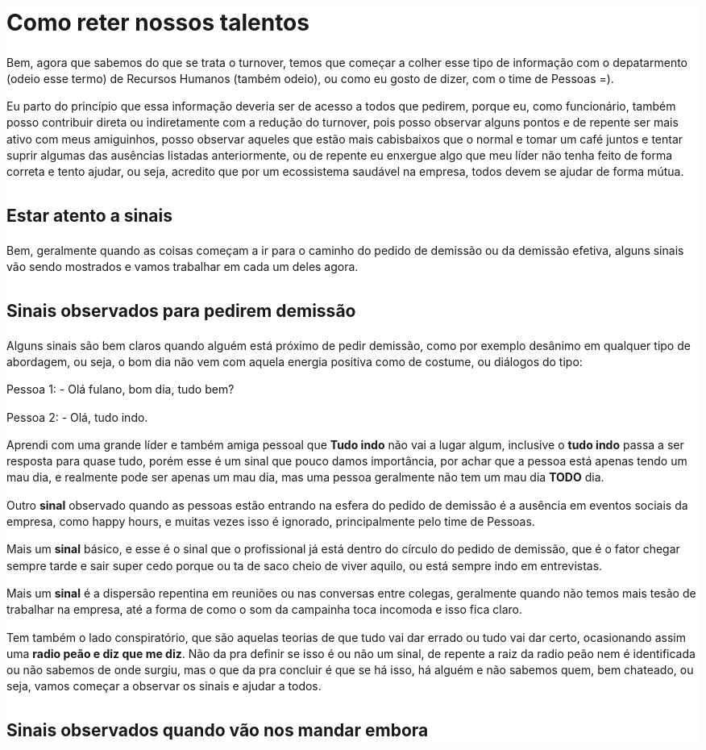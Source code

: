 # Como reter nossos talentos

Bem, agora que sabemos do que se trata o turnover, temos que começar a colher esse tipo de informação com o depatarmento (odeio esse termo) de Recursos Humanos (também odeio), ou como eu gosto de dizer, com o time de Pessoas =).

Eu parto do princípio que essa informação deveria ser de acesso a todos que pedirem, porque eu, como funcionário, também posso contribuir direta ou indiretamente com a redução do turnover, pois posso observar alguns pontos e de repente ser mais ativo com meus amiguinhos, posso observar aqueles que estão mais cabisbaixos que o normal e tomar um café juntos e tentar suprir algumas das ausências listadas anteriormente, ou de repente eu enxergue algo que meu líder não tenha feito de forma correta e tento ajudar, ou seja, acredito que por um ecossistema saudável na empresa, todos devem se ajudar de forma mútua.

## Estar atento a sinais

Bem, geralmente quando as coisas começam a ir para o caminho do pedido de demissão ou da demissão efetiva, alguns sinais vão sendo mostrados e vamos trabalhar em cada um deles agora.

## Sinais observados para pedirem demissão

Alguns sinais são bem claros quando alguém está próximo de pedir demissão, como por exemplo desânimo em qualquer tipo de abordagem, ou seja, o bom dia não vem com aquela energia positiva como de costume, ou diálogos do tipo: 

Pessoa 1: - Olá fulano, bom dia, tudo bem? 

Pessoa 2: - Olá, tudo indo.

Aprendi com uma grande líder e também amiga pessoal que **Tudo indo** não vai a lugar algum, inclusive o **tudo indo** passa a ser resposta para quase tudo, porém esse é um sinal que pouco damos importância, por achar que a pessoa está apenas tendo um mau dia, e realmente pode ser apenas um mau dia, mas uma pessoa geralmente não tem um mau dia **TODO** dia.

Outro **sinal** observado quando as pessoas estão entrando na esfera do pedido de demissão é a ausência em eventos sociais da empresa, como happy hours, e muitas vezes isso é ignorado, principalmente pelo time de Pessoas.

Mais um **sinal** básico, e esse é o sinal que o profissional já está dentro do círculo do pedido de demissão, que é o fator chegar sempre tarde e sair super cedo porque ou ta de saco cheio de viver aquilo, ou está sempre indo em entrevistas.

Mais um **sinal** é a dispersão repentina em reuniões ou nas conversas entre colegas, geralmente quando não temos mais tesão de trabalhar na empresa, até a forma de como o som da campainha toca incomoda e isso fica claro. 

Tem também o lado conspiratório, que são aquelas teorias de que tudo vai dar errado ou tudo vai dar certo, ocasionando assim uma **radio peão e diz que me diz**. Não da pra definir se isso é ou não um sinal, de repente a raiz da radio peão nem é identificada ou não sabemos de onde surgiu, mas o que da pra concluir é que se há isso, há alguém e não sabemos quem, bem chateado, ou seja, vamos começar a observar os sinais e ajudar a todos.

## Sinais observados quando vão nos mandar embora
